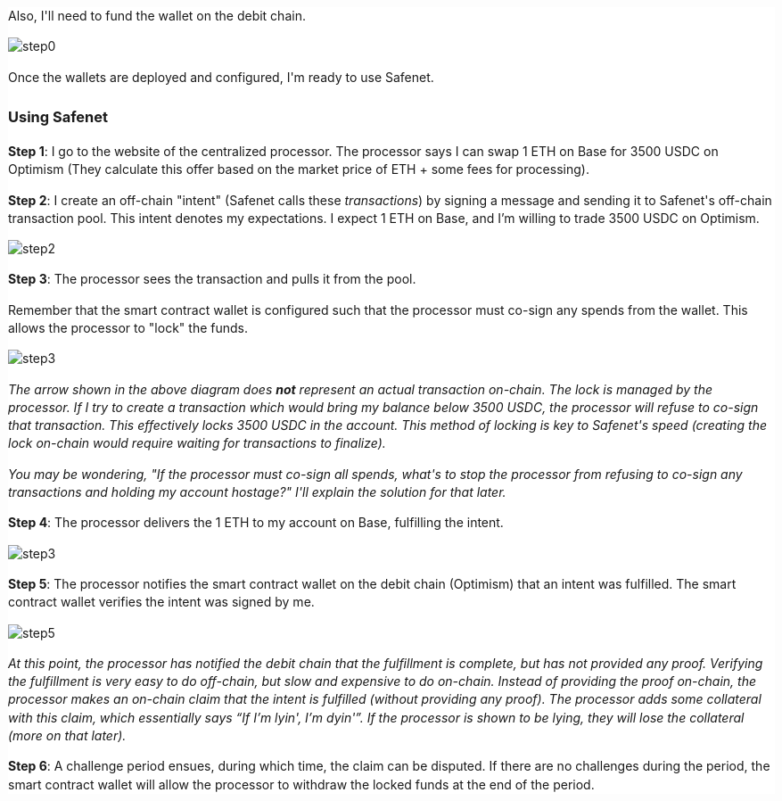 Also, I'll need to fund the wallet on the debit chain.

![step0](https://emerald-frequent-panther-621.mypinata.cloud/ipfs/bafkreid3y3hk67krc2ye4aqehed2iqe7ttn6k3olfx2vvxz5y5p67wayea)

Once the wallets are deployed and configured, I'm ready to use Safenet.

### Using Safenet


**Step 1**: I go to the website of the centralized processor. The processor says I can swap 1 ETH on Base for 3500 USDC on Optimism (They calculate this offer based on the market price of ETH + some fees for processing).

**Step 2**: I create an off-chain "intent" (Safenet calls these _transactions_) by signing a message and sending it to Safenet's off-chain transaction pool. This intent denotes my expectations. I expect 1 ETH on Base, and I’m willing to trade 3500 USDC on Optimism.

![step2](https://emerald-frequent-panther-621.mypinata.cloud/ipfs/bafkreiebzs3owumlgsg5zu6bmz6zjwuam7w22uzua4myghcbg4idns22u4)

**Step 3**: The processor sees the transaction and pulls it from the pool. 

Remember that the smart contract wallet is configured such that the processor must co-sign any spends from the wallet. This allows the processor to "lock" the funds. 


![step3](https://emerald-frequent-panther-621.mypinata.cloud/ipfs/bafkreifdfgfcmht43o4jy4fd2mk3vuftpvdl66g5rn2lq23jrfzvz7hvj4)

_The arrow shown in the above diagram does **not** represent an actual transaction on-chain. The lock is managed by the processor. If I try to create a transaction which would bring my balance below 3500 USDC, the processor will refuse to co-sign that transaction. This effectively locks 3500 USDC in the account. This method of locking is key to Safenet's speed (creating the lock on-chain would require waiting for transactions to finalize)._

_You may be wondering, "If the processor must co-sign all spends, what's to stop the processor from refusing to co-sign any transactions and holding my account hostage?" I'll explain the solution for that later._


**Step 4**: The processor delivers the 1 ETH to my account on Base, fulfilling the intent.

![step3](https://emerald-frequent-panther-621.mypinata.cloud/ipfs/bafkreiegrhpsuzmjiexccim6oj7nqvimjcgyprmhxcodjny3sqpta77ieu)


**Step 5**: The processor notifies the smart contract wallet on the debit chain (Optimism) that an intent was fulfilled. The smart contract wallet verifies the intent was signed by me.

![step5](https://emerald-frequent-panther-621.mypinata.cloud/ipfs/bafkreibmymruq2tfnpl7g37qvntiaotfno6ttpdtqxnkwsiqaaflyttpay)

_At this point, the processor has notified the debit chain that the fulfillment is complete, but has not provided any proof. Verifying the fulfillment is very easy to do off-chain, but slow and expensive to do on-chain. Instead of providing the proof on-chain, the processor makes an on-chain claim that the intent is fulfilled (without providing any proof). The processor adds some collateral with this claim, which essentially says “If I’m lyin', I’m dyin'”. If the processor is shown to be lying, they will lose the collateral (more on that later)._

**Step 6**: A challenge period ensues, during which time, the claim can be disputed. If there are no challenges during the period, the smart contract wallet will allow the processor to withdraw the locked funds at the end of the period.
